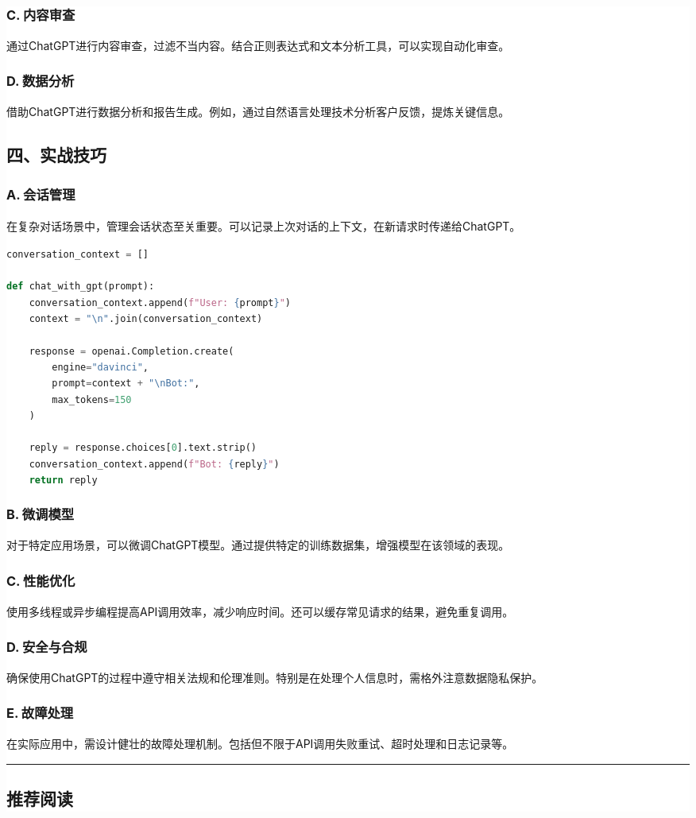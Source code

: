 ### C. 内容审查

通过ChatGPT进行内容审查，过滤不当内容。结合正则表达式和文本分析工具，可以实现自动化审查。

### D. 数据分析

借助ChatGPT进行数据分析和报告生成。例如，通过自然语言处理技术分析客户反馈，提炼关键信息。

## 四、实战技巧

### A. 会话管理

在复杂对话场景中，管理会话状态至关重要。可以记录上次对话的上下文，在新请求时传递给ChatGPT。

```python
conversation_context = []

def chat_with_gpt(prompt):
    conversation_context.append(f"User: {prompt}")
    context = "\n".join(conversation_context)
    
    response = openai.Completion.create(
        engine="davinci",
        prompt=context + "\nBot:",
        max_tokens=150
    )
    
    reply = response.choices[0].text.strip()
    conversation_context.append(f"Bot: {reply}")
    return reply
```

### B. 微调模型

对于特定应用场景，可以微调ChatGPT模型。通过提供特定的训练数据集，增强模型在该领域的表现。

### C. 性能优化

使用多线程或异步编程提高API调用效率，减少响应时间。还可以缓存常见请求的结果，避免重复调用。

### D. 安全与合规

确保使用ChatGPT的过程中遵守相关法规和伦理准则。特别是在处理个人信息时，需格外注意数据隐私保护。

### E. 故障处理

在实际应用中，需设计健壮的故障处理机制。包括但不限于API调用失败重试、超时处理和日志记录等。

---

## 推荐阅读
